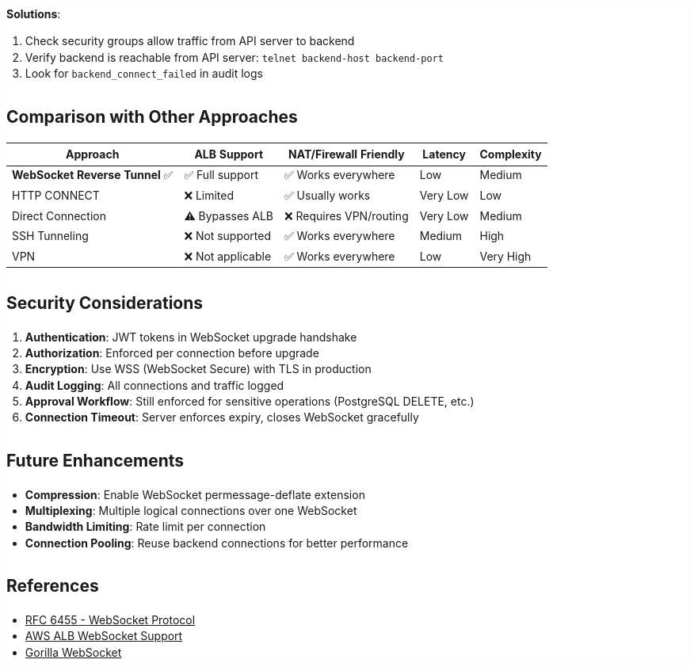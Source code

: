 **Solutions**:
1. Check security groups allow traffic from API server to backend
2. Verify backend is reachable from API server: `telnet backend-host backend-port`
3. Look for `backend_connect_failed` in audit logs

## Comparison with Other Approaches

| Approach | ALB Support | NAT/Firewall Friendly | Latency | Complexity |
|----------|-------------|------------------------|---------|------------|
| **WebSocket Reverse Tunnel** ✅ | ✅ Full support | ✅ Works everywhere | Low | Medium |
| HTTP CONNECT | ❌ Limited | ✅ Usually works | Very Low | Low |
| Direct Connection | ⚠️ Bypasses ALB | ❌ Requires VPN/routing | Very Low | Medium |
| SSH Tunneling | ❌ Not supported | ✅ Works everywhere | Medium | High |
| VPN | ❌ Not applicable | ✅ Works everywhere | Low | Very High |

## Security Considerations

1. **Authentication**: JWT tokens in WebSocket upgrade handshake
2. **Authorization**: Enforced per connection before upgrade
3. **Encryption**: Use WSS (WebSocket Secure) with TLS in production
4. **Audit Logging**: All connections and traffic logged
5. **Approval Workflow**: Still enforced for sensitive operations (PostgreSQL DELETE, etc.)
6. **Connection Timeout**: Server enforces expiry, closes WebSocket gracefully

## Future Enhancements

- **Compression**: Enable WebSocket permessage-deflate extension
- **Multiplexing**: Multiple logical connections over one WebSocket
- **Bandwidth Limiting**: Rate limit per connection
- **Connection Pooling**: Reuse backend connections for better performance

## References

- [RFC 6455 - WebSocket Protocol](https://datatracker.ietf.org/doc/html/rfc6455)
- [AWS ALB WebSocket Support](https://docs.aws.amazon.com/elasticloadbalancing/latest/application/load-balancer-listeners.html#websocket-listener-rules)
- [Gorilla WebSocket](https://github.com/gorilla/websocket)


